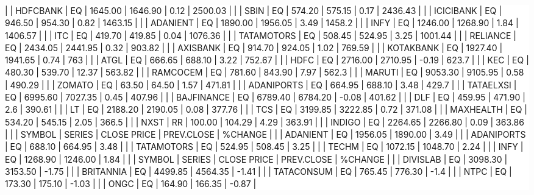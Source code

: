 |  | HDFCBANK | EQ | 1645.00 | 1646.90 | 0.12 | 2500.03 |
|  | SBIN | EQ | 574.20 | 575.15 | 0.17 | 2436.43 |
|  | ICICIBANK | EQ | 946.50 | 954.30 | 0.82 | 1463.15 |
|  | ADANIENT | EQ | 1890.00 | 1956.05 | 3.49 | 1458.2 |
|  | INFY | EQ | 1246.00 | 1268.90 | 1.84 | 1406.57 |
|  | ITC | EQ | 419.70 | 419.85 | 0.04 | 1076.36 |
|  | TATAMOTORS | EQ | 508.45 | 524.95 | 3.25 | 1001.44 |
|  | RELIANCE | EQ | 2434.05 | 2441.95 | 0.32 | 903.82 |
|  | AXISBANK | EQ | 914.70 | 924.05 | 1.02 | 769.59 |
|  | KOTAKBANK | EQ | 1927.40 | 1941.65 | 0.74 | 763 |
|  | ATGL | EQ | 666.65 | 688.10 | 3.22 | 752.67 |
|  | HDFC | EQ | 2716.00 | 2710.95 | -0.19 | 623.7 |
|  | KEC | EQ | 480.30 | 539.70 | 12.37 | 563.82 |
|  | RAMCOCEM | EQ | 781.60 | 843.90 | 7.97 | 562.3 |
|  | MARUTI | EQ | 9053.30 | 9105.95 | 0.58 | 490.29 |
|  | ZOMATO | EQ | 63.50 | 64.50 | 1.57 | 471.81 |
|  | ADANIPORTS | EQ | 664.95 | 688.10 | 3.48 | 429.7 |
|  | TATAELXSI | EQ | 6995.60 | 7027.35 | 0.45 | 407.96 |
|  | BAJFINANCE | EQ | 6789.40 | 6784.20 | -0.08 | 401.62 |
|  | DLF | EQ | 459.95 | 471.90 | 2.6 | 390.61 |
|  | LT | EQ | 2188.20 | 2190.05 | 0.08 | 377.76 |
|  | TCS | EQ | 3199.85 | 3222.85 | 0.72 | 371.08 |
|  | MAXHEALTH | EQ | 534.20 | 545.15 | 2.05 | 366.5 |
|  | NXST | RR | 100.00 | 104.29 | 4.29 | 363.91 |
|  | INDIGO | EQ | 2264.65 | 2266.80 | 0.09 | 363.86 |
|  | SYMBOL | SERIES | CLOSE PRICE | PREV.CLOSE | %CHANGE |
|  | ADANIENT | EQ | 1956.05 | 1890.00 | 3.49 |
|  | ADANIPORTS | EQ | 688.10 | 664.95 | 3.48 |
|  | TATAMOTORS | EQ | 524.95 | 508.45 | 3.25 |
|  | TECHM | EQ | 1072.15 | 1048.70 | 2.24 |
|  | INFY | EQ | 1268.90 | 1246.00 | 1.84 |
|  | SYMBOL | SERIES | CLOSE PRICE | PREV.CLOSE | %CHANGE |
|  | DIVISLAB | EQ | 3098.30 | 3153.50 | -1.75 |
|  | BRITANNIA | EQ | 4499.85 | 4564.35 | -1.41 |
|  | TATACONSUM | EQ | 765.45 | 776.30 | -1.4 |
|  | NTPC | EQ | 173.30 | 175.10 | -1.03 |
|  | ONGC | EQ | 164.90 | 166.35 | -0.87 |
